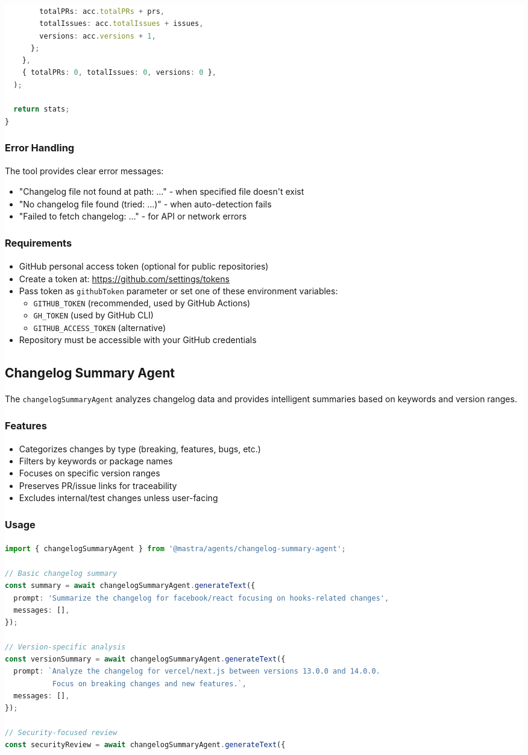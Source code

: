 ```typescript
        totalPRs: acc.totalPRs + prs,
        totalIssues: acc.totalIssues + issues,
        versions: acc.versions + 1,
      };
    },
    { totalPRs: 0, totalIssues: 0, versions: 0 },
  );

  return stats;
}
```

### Error Handling

The tool provides clear error messages:

- "Changelog file not found at path: ..." - when specified file doesn't exist
- "No changelog file found (tried: ...)" - when auto-detection fails
- "Failed to fetch changelog: ..." - for API or network errors

### Requirements

- GitHub personal access token (optional for public repositories)
- Create a token at: https://github.com/settings/tokens
- Pass token as `githubToken` parameter or set one of these environment variables:
  - `GITHUB_TOKEN` (recommended, used by GitHub Actions)
  - `GH_TOKEN` (used by GitHub CLI)
  - `GITHUB_ACCESS_TOKEN` (alternative)
- Repository must be accessible with your GitHub credentials

## Changelog Summary Agent

The `changelogSummaryAgent` analyzes changelog data and provides intelligent summaries based on keywords and version
ranges.

### Features

- Categorizes changes by type (breaking, features, bugs, etc.)
- Filters by keywords or package names
- Focuses on specific version ranges
- Preserves PR/issue links for traceability
- Excludes internal/test changes unless user-facing

### Usage

```typescript
import { changelogSummaryAgent } from '@mastra/agents/changelog-summary-agent';

// Basic changelog summary
const summary = await changelogSummaryAgent.generateText({
  prompt: 'Summarize the changelog for facebook/react focusing on hooks-related changes',
  messages: [],
});

// Version-specific analysis
const versionSummary = await changelogSummaryAgent.generateText({
  prompt: `Analyze the changelog for vercel/next.js between versions 13.0.0 and 14.0.0.
           Focus on breaking changes and new features.`,
  messages: [],
});

// Security-focused review
const securityReview = await changelogSummaryAgent.generateText({
```